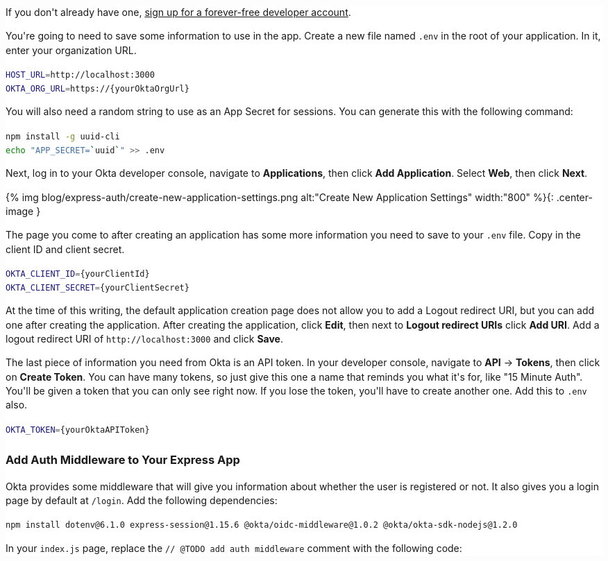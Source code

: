 If you don't already have one, [sign up for a forever-free developer account](https://developer.okta.com/signup/).

You're going to need to save some information to use in the app. Create a new file named `.env` in the root of your application. In it, enter your organization URL.

```bash
HOST_URL=http://localhost:3000
OKTA_ORG_URL=https://{yourOktaOrgUrl}
```

You will also need a random string to use as an App Secret for sessions. You can generate this with the following command:

```bash
npm install -g uuid-cli
echo "APP_SECRET=`uuid`" >> .env
```

Next, log in to your Okta developer console, navigate to **Applications**, then click **Add Application**. Select **Web**, then click **Next**.

{% img blog/express-auth/create-new-application-settings.png alt:"Create New Application Settings" width:"800" %}{: .center-image }

The page you come to after creating an application has some more information you need to save to your `.env` file. Copy in the client ID and client secret.

```bash
OKTA_CLIENT_ID={yourClientId}
OKTA_CLIENT_SECRET={yourClientSecret}
```

At the time of this writing, the default application creation page does not allow you to add a Logout redirect URI, but you can add one after creating the application. After creating the application, click **Edit**, then next to **Logout redirect URIs** click **Add URI**. Add a logout redirect URI of `http://localhost:3000` and click **Save**.

The last piece of information you need from Okta is an API token. In your developer console, navigate to **API** -> **Tokens**, then click on **Create Token**. You can have many tokens, so just give this one a name that reminds you what it's for, like "15 Minute Auth". You'll be given a token that you can only see right now. If you lose the token, you'll have to create another one. Add this to `.env` also.

```bash
OKTA_TOKEN={yourOktaAPIToken}
```

### Add Auth Middleware to Your Express App

Okta provides some middleware that will give you information about whether the user is registered or not. It also gives you a login page by default at `/login`. Add the following dependencies:

```bash
npm install dotenv@6.1.0 express-session@1.15.6 @okta/oidc-middleware@1.0.2 @okta/okta-sdk-nodejs@1.2.0
```

In your `index.js` page, replace the `// @TODO add auth middleware` comment with the following code:
